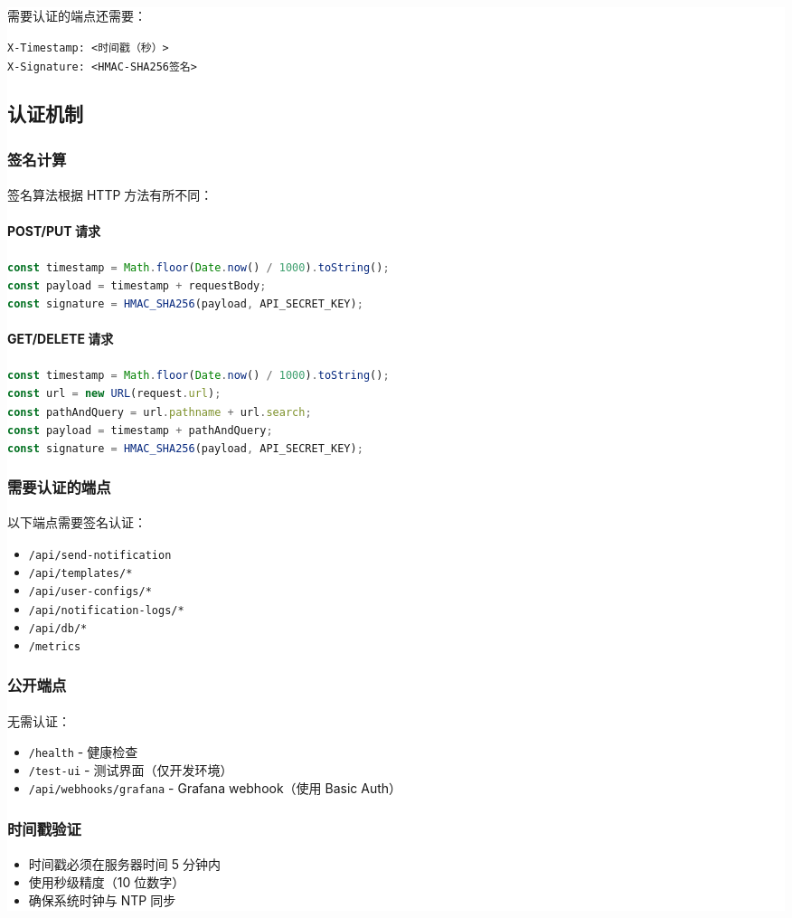 需要认证的端点还需要：

```http
X-Timestamp: <时间戳（秒）>
X-Signature: <HMAC-SHA256签名>
```

## 认证机制

### 签名计算

签名算法根据 HTTP 方法有所不同：

#### POST/PUT 请求

```javascript
const timestamp = Math.floor(Date.now() / 1000).toString();
const payload = timestamp + requestBody;
const signature = HMAC_SHA256(payload, API_SECRET_KEY);
```

#### GET/DELETE 请求

```javascript
const timestamp = Math.floor(Date.now() / 1000).toString();
const url = new URL(request.url);
const pathAndQuery = url.pathname + url.search;
const payload = timestamp + pathAndQuery;
const signature = HMAC_SHA256(payload, API_SECRET_KEY);
```

### 需要认证的端点

以下端点需要签名认证：
- `/api/send-notification`
- `/api/templates/*`
- `/api/user-configs/*`
- `/api/notification-logs/*`
- `/api/db/*`
- `/metrics`

### 公开端点

无需认证：
- `/health` - 健康检查
- `/test-ui` - 测试界面（仅开发环境）
- `/api/webhooks/grafana` - Grafana webhook（使用 Basic Auth）

### 时间戳验证

- 时间戳必须在服务器时间 5 分钟内
- 使用秒级精度（10 位数字）
- 确保系统时钟与 NTP 同步
